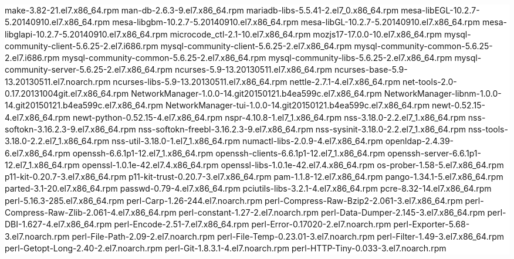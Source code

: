 make-3.82-21.el7.x86_64.rpm
man-db-2.6.3-9.el7.x86_64.rpm
mariadb-libs-5.5.41-2.el7_0.x86_64.rpm
mesa-libEGL-10.2.7-5.20140910.el7.x86_64.rpm
mesa-libgbm-10.2.7-5.20140910.el7.x86_64.rpm
mesa-libGL-10.2.7-5.20140910.el7.x86_64.rpm
mesa-libglapi-10.2.7-5.20140910.el7.x86_64.rpm
microcode_ctl-2.1-10.el7.x86_64.rpm
mozjs17-17.0.0-10.el7.x86_64.rpm
mysql-community-client-5.6.25-2.el7.i686.rpm
mysql-community-client-5.6.25-2.el7.x86_64.rpm
mysql-community-common-5.6.25-2.el7.i686.rpm
mysql-community-common-5.6.25-2.el7.x86_64.rpm
mysql-community-libs-5.6.25-2.el7.x86_64.rpm
mysql-community-server-5.6.25-2.el7.x86_64.rpm
ncurses-5.9-13.20130511.el7.x86_64.rpm
ncurses-base-5.9-13.20130511.el7.noarch.rpm
ncurses-libs-5.9-13.20130511.el7.x86_64.rpm
nettle-2.7.1-4.el7.x86_64.rpm
net-tools-2.0-0.17.20131004git.el7.x86_64.rpm
NetworkManager-1.0.0-14.git20150121.b4ea599c.el7.x86_64.rpm
NetworkManager-libnm-1.0.0-14.git20150121.b4ea599c.el7.x86_64.rpm
NetworkManager-tui-1.0.0-14.git20150121.b4ea599c.el7.x86_64.rpm
newt-0.52.15-4.el7.x86_64.rpm
newt-python-0.52.15-4.el7.x86_64.rpm
nspr-4.10.8-1.el7_1.x86_64.rpm
nss-3.18.0-2.2.el7_1.x86_64.rpm
nss-softokn-3.16.2.3-9.el7.x86_64.rpm
nss-softokn-freebl-3.16.2.3-9.el7.x86_64.rpm
nss-sysinit-3.18.0-2.2.el7_1.x86_64.rpm
nss-tools-3.18.0-2.2.el7_1.x86_64.rpm
nss-util-3.18.0-1.el7_1.x86_64.rpm
numactl-libs-2.0.9-4.el7.x86_64.rpm
openldap-2.4.39-6.el7.x86_64.rpm
openssh-6.6.1p1-12.el7_1.x86_64.rpm
openssh-clients-6.6.1p1-12.el7_1.x86_64.rpm
openssh-server-6.6.1p1-12.el7_1.x86_64.rpm
openssl-1.0.1e-42.el7.4.x86_64.rpm
openssl-libs-1.0.1e-42.el7.4.x86_64.rpm
os-prober-1.58-5.el7.x86_64.rpm
p11-kit-0.20.7-3.el7.x86_64.rpm
p11-kit-trust-0.20.7-3.el7.x86_64.rpm
pam-1.1.8-12.el7.x86_64.rpm
pango-1.34.1-5.el7.x86_64.rpm
parted-3.1-20.el7.x86_64.rpm
passwd-0.79-4.el7.x86_64.rpm
pciutils-libs-3.2.1-4.el7.x86_64.rpm
pcre-8.32-14.el7.x86_64.rpm
perl-5.16.3-285.el7.x86_64.rpm
perl-Carp-1.26-244.el7.noarch.rpm
perl-Compress-Raw-Bzip2-2.061-3.el7.x86_64.rpm
perl-Compress-Raw-Zlib-2.061-4.el7.x86_64.rpm
perl-constant-1.27-2.el7.noarch.rpm
perl-Data-Dumper-2.145-3.el7.x86_64.rpm
perl-DBI-1.627-4.el7.x86_64.rpm
perl-Encode-2.51-7.el7.x86_64.rpm
perl-Error-0.17020-2.el7.noarch.rpm
perl-Exporter-5.68-3.el7.noarch.rpm
perl-File-Path-2.09-2.el7.noarch.rpm
perl-File-Temp-0.23.01-3.el7.noarch.rpm
perl-Filter-1.49-3.el7.x86_64.rpm
perl-Getopt-Long-2.40-2.el7.noarch.rpm
perl-Git-1.8.3.1-4.el7.noarch.rpm
perl-HTTP-Tiny-0.033-3.el7.noarch.rpm